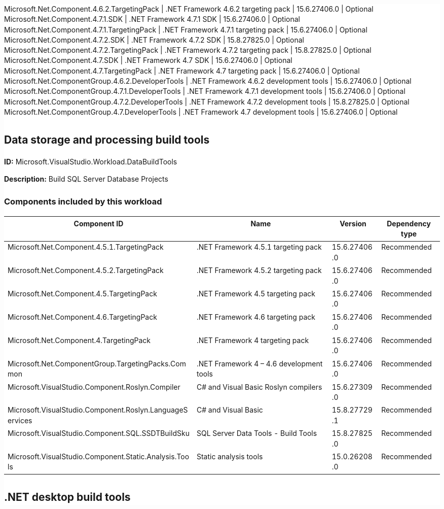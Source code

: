 Microsoft.Net.Component.4.6.2.TargetingPack | .NET Framework 4.6.2 targeting pack | 15.6.27406.0 | Optional
Microsoft.Net.Component.4.7.1.SDK | .NET Framework 4.7.1 SDK | 15.6.27406.0 | Optional
Microsoft.Net.Component.4.7.1.TargetingPack | .NET Framework 4.7.1 targeting pack | 15.6.27406.0 | Optional
Microsoft.Net.Component.4.7.2.SDK | .NET Framework 4.7.2 SDK | 15.8.27825.0 | Optional
Microsoft.Net.Component.4.7.2.TargetingPack | .NET Framework 4.7.2 targeting pack | 15.8.27825.0 | Optional
Microsoft.Net.Component.4.7.SDK | .NET Framework 4.7 SDK | 15.6.27406.0 | Optional
Microsoft.Net.Component.4.7.TargetingPack | .NET Framework 4.7 targeting pack | 15.6.27406.0 | Optional
Microsoft.Net.ComponentGroup.4.6.2.DeveloperTools | .NET Framework 4.6.2 development tools | 15.6.27406.0 | Optional
Microsoft.Net.ComponentGroup.4.7.1.DeveloperTools | .NET Framework 4.7.1 development tools | 15.6.27406.0 | Optional
Microsoft.Net.ComponentGroup.4.7.2.DeveloperTools | .NET Framework 4.7.2 development tools | 15.8.27825.0 | Optional
Microsoft.Net.ComponentGroup.4.7.DeveloperTools | .NET Framework 4.7 development tools | 15.6.27406.0 | Optional

## Data storage and processing build tools

**ID:** Microsoft.VisualStudio.Workload.DataBuildTools

**Description:** Build SQL Server Database Projects

### Components included by this workload

Component ID | Name | Version | Dependency type
--- | --- | --- | ---
Microsoft.Net.Component.4.5.1.TargetingPack | .NET Framework 4.5.1 targeting pack | 15.6.27406.0 | Recommended
Microsoft.Net.Component.4.5.2.TargetingPack | .NET Framework 4.5.2 targeting pack | 15.6.27406.0 | Recommended
Microsoft.Net.Component.4.5.TargetingPack | .NET Framework 4.5 targeting pack | 15.6.27406.0 | Recommended
Microsoft.Net.Component.4.6.TargetingPack | .NET Framework 4.6 targeting pack | 15.6.27406.0 | Recommended
Microsoft.Net.Component.4.TargetingPack | .NET Framework 4 targeting pack | 15.6.27406.0 | Recommended
Microsoft.Net.ComponentGroup.TargetingPacks.Common | .NET Framework 4 – 4.6 development tools | 15.6.27406.0 | Recommended
Microsoft.VisualStudio.Component.Roslyn.Compiler | C# and Visual Basic Roslyn compilers | 15.6.27309.0 | Recommended
Microsoft.VisualStudio.Component.Roslyn.LanguageServices | C# and Visual Basic | 15.8.27729.1 | Recommended
Microsoft.VisualStudio.Component.SQL.SSDTBuildSku | SQL Server Data Tools - Build Tools | 15.8.27825.0 | Recommended
Microsoft.VisualStudio.Component.Static.Analysis.Tools | Static analysis tools | 15.0.26208.0 | Recommended

## .NET desktop build tools
